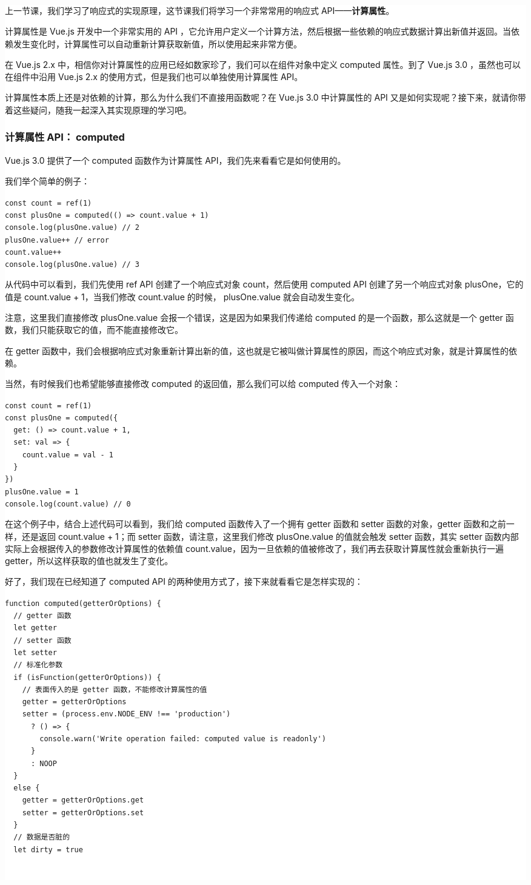 <p data-nodeid="3992" class="">上一节课，我们学习了响应式的实现原理，这节课我们将学习一个非常常用的响应式 API——<strong data-nodeid="4071">计算属性</strong>。</p>
<p data-nodeid="3993">计算属性是 Vue.js 开发中一个非常实用的 API ，它允许用户定义一个计算方法，然后根据一些依赖的响应式数据计算出新值并返回。当依赖发生变化时，计算属性可以自动重新计算获取新值，所以使用起来非常方便。</p>
<p data-nodeid="3994">在 Vue.js 2.x 中，相信你对计算属性的应用已经如数家珍了，我们可以在组件对象中定义 computed 属性。到了 Vue.js 3.0 ，虽然也可以在组件中沿用 Vue.js 2.x 的使用方式，但是我们也可以单独使用计算属性 API。</p>
<p data-nodeid="3995">计算属性本质上还是对依赖的计算，那么为什么我们不直接用函数呢？在 Vue.js 3.0 中计算属性的 API 又是如何实现呢？接下来，就请你带着这些疑问，随我一起深入其实现原理的学习吧。</p>
<h3 data-nodeid="3996">计算属性 API： computed</h3>
<p data-nodeid="3997">Vue.js 3.0 提供了一个 computed 函数作为计算属性 API，我们先来看看它是如何使用的。</p>
<p data-nodeid="3998">我们举个简单的例子：</p>
<pre class="lang-java" data-nodeid="3999"><code data-language="java"><span class="hljs-keyword">const</span> count = ref(<span class="hljs-number">1</span>) 
<span class="hljs-keyword">const</span> plusOne = computed(() =&gt; count.value + <span class="hljs-number">1</span>) 
console.log(plusOne.value) <span class="hljs-comment">// 2 </span>
plusOne.value++ <span class="hljs-comment">// error </span>
count.value++ 
console.log(plusOne.value) <span class="hljs-comment">// 3</span>
</code></pre>
<p data-nodeid="4000">从代码中可以看到，我们先使用 ref API 创建了一个响应式对象 count，然后使用 computed API 创建了另一个响应式对象 plusOne，它的值是 count.value + 1，当我们修改 count.value 的时候， plusOne.value 就会自动发生变化。</p>
<p data-nodeid="4001">注意，这里我们直接修改 plusOne.value 会报一个错误，这是因为如果我们传递给 computed 的是一个函数，那么这就是一个 getter 函数，我们只能获取它的值，而不能直接修改它。</p>
<p data-nodeid="4002">在 getter 函数中，我们会根据响应式对象重新计算出新的值，这也就是它被叫做计算属性的原因，而这个响应式对象，就是计算属性的依赖。</p>
<p data-nodeid="4003">当然，有时候我们也希望能够直接修改 computed 的返回值，那么我们可以给 computed 传入一个对象：</p>
<pre class="lang-java" data-nodeid="4004"><code data-language="java"><span class="hljs-keyword">const</span> count = ref(<span class="hljs-number">1</span>) 
<span class="hljs-keyword">const</span> plusOne = computed({ 
  get: () =&gt; count.value + <span class="hljs-number">1</span>, 
  set: val =&gt; { 
    count.value = val - <span class="hljs-number">1</span> 
  } 
}) 
plusOne.value = <span class="hljs-number">1</span> 
console.log(count.value) <span class="hljs-comment">// 0</span>
</code></pre>
<p data-nodeid="4005">在这个例子中，结合上述代码可以看到，我们给 computed 函数传入了一个拥有 getter 函数和 setter 函数的对象，getter 函数和之前一样，还是返回 count.value + 1；而 setter 函数，请注意，这里我们修改 plusOne.value 的值就会触发 setter 函数，其实 setter 函数内部实际上会根据传入的参数修改计算属性的依赖值 count.value，因为一旦依赖的值被修改了，我们再去获取计算属性就会重新执行一遍 getter，所以这样获取的值也就发生了变化。</p>
<p data-nodeid="4006">好了，我们现在已经知道了 computed API 的两种使用方式了，接下来就看看它是怎样实现的：</p>
<pre class="lang-java" data-nodeid="4007"><code data-language="java"><span class="hljs-function">function <span class="hljs-title">computed</span><span class="hljs-params">(getterOrOptions)</span> </span>{ 
  <span class="hljs-comment">// getter 函数 </span>
  let getter 
  <span class="hljs-comment">// setter 函数 </span>
  let setter 
  <span class="hljs-comment">// 标准化参数 </span>
  <span class="hljs-keyword">if</span> (isFunction(getterOrOptions)) { 
    <span class="hljs-comment">// 表面传入的是 getter 函数，不能修改计算属性的值 </span>
    getter = getterOrOptions 
    setter = (process.env.NODE_ENV !== <span class="hljs-string">'production'</span>) 
      ? () =&gt; { 
        console.warn(<span class="hljs-string">'Write operation failed: computed value is readonly'</span>) 
      } 
      : NOOP 
  } 
  <span class="hljs-keyword">else</span> { 
    getter = getterOrOptions.get 
    setter = getterOrOptions.set 
  } 
  <span class="hljs-comment">// 数据是否脏的 </span>
  let dirty = <span class="hljs-keyword">true</span> 